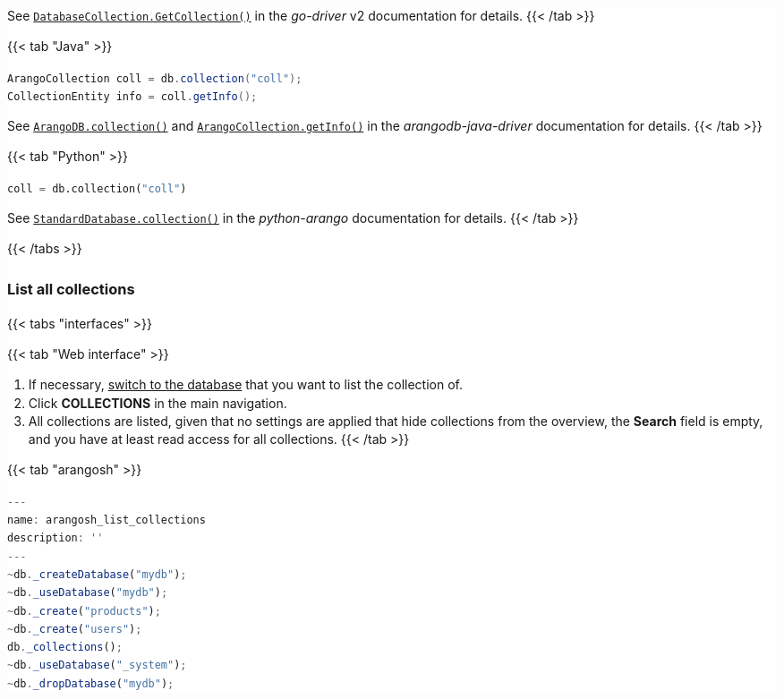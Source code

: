 See [`DatabaseCollection.GetCollection()`](https://pkg.go.dev/github.com/arangodb/go-driver/v2/arangodb#DatabaseCollection)
in the _go-driver_ v2 documentation for details.
{{< /tab >}}

{{< tab "Java" >}}
```java
ArangoCollection coll = db.collection("coll");
CollectionEntity info = coll.getInfo();
```

See [`ArangoDB.collection()`](https://www.javadoc.io/doc/com.arangodb/arangodb-java-driver/latest/com/arangodb/ArangoDB.html#db%28java.lang.String%29)
and [`ArangoCollection.getInfo()`](https://www.javadoc.io/doc/com.arangodb/arangodb-java-driver/latest/com/arangodb/ArangoCollection.html#getInfo%28%29)
in the _arangodb-java-driver_ documentation for details.
{{< /tab >}}

{{< tab "Python" >}}
```py
coll = db.collection("coll")
```

See [`StandardDatabase.collection()`](https://docs.python-arango.com/en/main/specs.html#arango.database.StandardDatabase.collection)
in the _python-arango_ documentation for details.
{{< /tab >}}

{{< /tabs >}}

### List all collections

{{< tabs "interfaces" >}}

{{< tab "Web interface" >}}
1. If necessary, [switch to the database](databases.md#set-the-database-context)
   that you want to list the collection of.
2. Click **COLLECTIONS** in the main navigation.
3. All collections are listed, given that no settings are applied that hide
   collections from the overview, the **Search** field is empty, and you
   have at least read access for all collections.
{{< /tab >}}

{{< tab "arangosh" >}}
```js
---
name: arangosh_list_collections
description: ''
---
~db._createDatabase("mydb");
~db._useDatabase("mydb");
~db._create("products");
~db._create("users");
db._collections();
~db._useDatabase("_system");
~db._dropDatabase("mydb");
```
